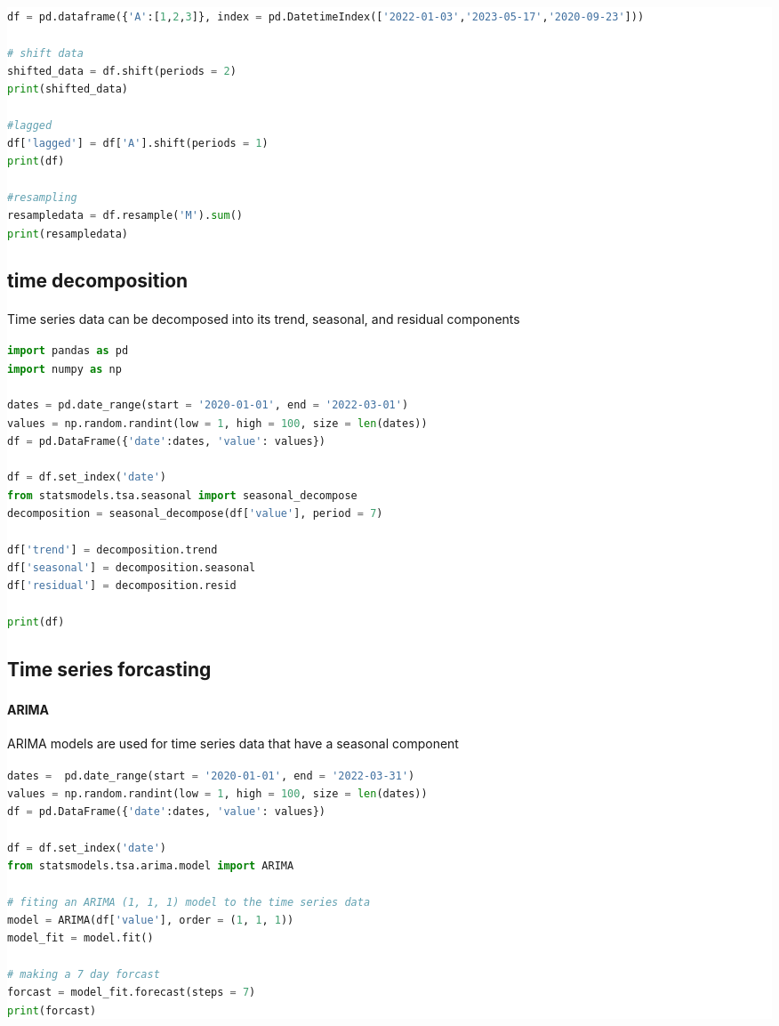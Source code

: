 ```python
df = pd.dataframe({'A':[1,2,3]}, index = pd.DatetimeIndex(['2022-01-03','2023-05-17','2020-09-23']))

# shift data
shifted_data = df.shift(periods = 2)
print(shifted_data)

#lagged
df['lagged'] = df['A'].shift(periods = 1)
print(df)

#resampling
resampledata = df.resample('M').sum()
print(resampledata)

```
## time decomposition
Time series data can be decomposed into its trend, seasonal, and residual components
```python
import pandas as pd
import numpy as np

dates = pd.date_range(start = '2020-01-01', end = '2022-03-01')
values = np.random.randint(low = 1, high = 100, size = len(dates))
df = pd.DataFrame({'date':dates, 'value': values})

df = df.set_index('date')
from statsmodels.tsa.seasonal import seasonal_decompose
decomposition = seasonal_decompose(df['value'], period = 7)

df['trend'] = decomposition.trend
df['seasonal'] = decomposition.seasonal
df['residual'] = decomposition.resid

print(df)
```


## Time series forcasting
#### ARIMA
ARIMA models are used for time series data that have a seasonal component

```python
dates =  pd.date_range(start = '2020-01-01', end = '2022-03-31')
values = np.random.randint(low = 1, high = 100, size = len(dates))
df = pd.DataFrame({'date':dates, 'value': values})

df = df.set_index('date')
from statsmodels.tsa.arima.model import ARIMA

# fiting an ARIMA (1, 1, 1) model to the time series data
model = ARIMA(df['value'], order = (1, 1, 1))
model_fit = model.fit()

# making a 7 day forcast
forcast = model_fit.forecast(steps = 7)
print(forcast)
```
